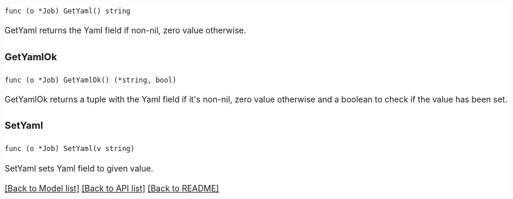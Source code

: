 `func (o *Job) GetYaml() string`

GetYaml returns the Yaml field if non-nil, zero value otherwise.

### GetYamlOk

`func (o *Job) GetYamlOk() (*string, bool)`

GetYamlOk returns a tuple with the Yaml field if it's non-nil, zero value otherwise
and a boolean to check if the value has been set.

### SetYaml

`func (o *Job) SetYaml(v string)`

SetYaml sets Yaml field to given value.



[[Back to Model list]](../README.md#documentation-for-models) [[Back to API list]](../README.md#documentation-for-api-endpoints) [[Back to README]](../README.md)


